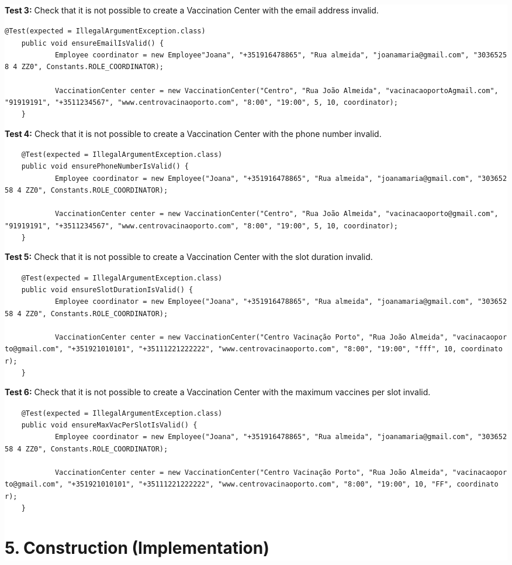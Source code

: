 **Test 3:** Check that it is not possible to create a Vaccination Center with the email address invalid.
	
	@Test(expected = IllegalArgumentException.class)
        public void ensureEmailIsValid() {
                Employee coordinator = new Employee"Joana", "+351916478865", "Rua almeida", "joanamaria@gmail.com", "30365258 4 ZZ0", Constants.ROLE_COORDINATOR);

                VaccinationCenter center = new VaccinationCenter("Centro", "Rua João Almeida", "vacinacaoportoAgmail.com", "91919191", "+3511234567", "www.centrovacinaoporto.com", "8:00", "19:00", 5, 10, coordinator);
        }

**Test 4:** Check that it is not possible to create a Vaccination Center with the phone number invalid.

		@Test(expected = IllegalArgumentException.class)
        public void ensurePhoneNumberIsValid() {
                Employee coordinator = new Employee("Joana", "+351916478865", "Rua almeida", "joanamaria@gmail.com", "30365258 4 ZZ0", Constants.ROLE_COORDINATOR);

                VaccinationCenter center = new VaccinationCenter("Centro", "Rua João Almeida", "vacinacaoporto@gmail.com", "91919191", "+3511234567", "www.centrovacinaoporto.com", "8:00", "19:00", 5, 10, coordinator);
        }

**Test 5:** Check that it is not possible to create a Vaccination Center with the slot duration invalid.

		@Test(expected = IllegalArgumentException.class)
        public void ensureSlotDurationIsValid() {
                Employee coordinator = new Employee("Joana", "+351916478865", "Rua almeida", "joanamaria@gmail.com", "30365258 4 ZZ0", Constants.ROLE_COORDINATOR);

                VaccinationCenter center = new VaccinationCenter("Centro Vacinação Porto", "Rua João Almeida", "vacinacaoporto@gmail.com", "+351921010101", "+35111221222222", "www.centrovacinaoporto.com", "8:00", "19:00", "fff", 10, coordinator);
        }
		
**Test 6:** Check that it is not possible to create a Vaccination Center with the maximum vaccines per slot invalid.

		@Test(expected = IllegalArgumentException.class)
        public void ensureMaxVacPerSlotIsValid() {
                Employee coordinator = new Employee("Joana", "+351916478865", "Rua almeida", "joanamaria@gmail.com", "30365258 4 ZZ0", Constants.ROLE_COORDINATOR);

                VaccinationCenter center = new VaccinationCenter("Centro Vacinação Porto", "Rua João Almeida", "vacinacaoporto@gmail.com", "+351921010101", "+35111221222222", "www.centrovacinaoporto.com", "8:00", "19:00", 10, "FF", coordinator);
        }


# 5. Construction (Implementation)

